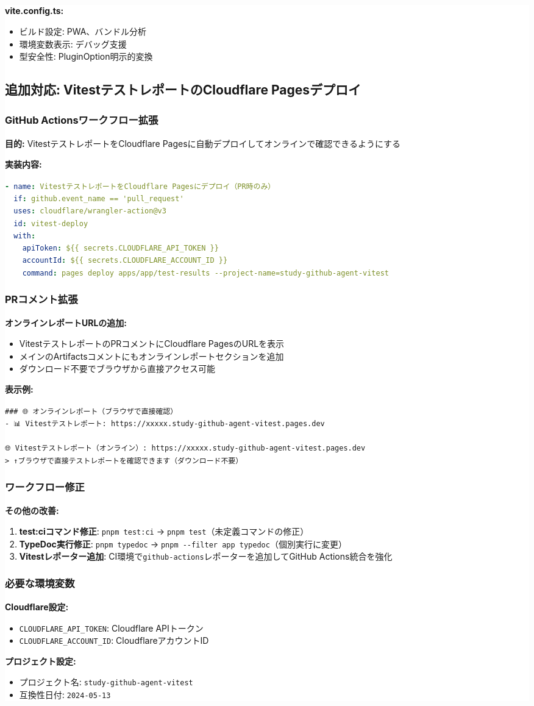 **vite.config.ts:**
- ビルド設定: PWA、バンドル分析
- 環境変数表示: デバッグ支援
- 型安全性: PluginOption明示的変換

## 追加対応: VitestテストレポートのCloudflare Pagesデプロイ

### GitHub Actionsワークフロー拡張
**目的:** VitestテストレポートをCloudflare Pagesに自動デプロイしてオンラインで確認できるようにする

**実装内容:**
```yaml
- name: VitestテストレポートをCloudflare Pagesにデプロイ（PR時のみ）
  if: github.event_name == 'pull_request'
  uses: cloudflare/wrangler-action@v3
  id: vitest-deploy
  with:
    apiToken: ${{ secrets.CLOUDFLARE_API_TOKEN }}
    accountId: ${{ secrets.CLOUDFLARE_ACCOUNT_ID }}
    command: pages deploy apps/app/test-results --project-name=study-github-agent-vitest
```

### PRコメント拡張
**オンラインレポートURLの追加:**
- VitestテストレポートのPRコメントにCloudflare PagesのURLを表示
- メインのArtifactsコメントにもオンラインレポートセクションを追加
- ダウンロード不要でブラウザから直接アクセス可能

**表示例:**
```
### 🌐 オンラインレポート（ブラウザで直接確認）
- 📊 Vitestテストレポート: https://xxxxx.study-github-agent-vitest.pages.dev

🌐 Vitestテストレポート（オンライン）: https://xxxxx.study-github-agent-vitest.pages.dev
> ↑ブラウザで直接テストレポートを確認できます（ダウンロード不要）
```

### ワークフロー修正
**その他の改善:**
1. **test:ciコマンド修正**: `pnpm test:ci` → `pnpm test`（未定義コマンドの修正）
2. **TypeDoc実行修正**: `pnpm typedoc` → `pnpm --filter app typedoc`（個別実行に変更）
3. **Vitestレポーター追加**: CI環境で`github-actions`レポーターを追加してGitHub Actions統合を強化

### 必要な環境変数
**Cloudflare設定:**
- `CLOUDFLARE_API_TOKEN`: Cloudflare APIトークン
- `CLOUDFLARE_ACCOUNT_ID`: CloudflareアカウントID

**プロジェクト設定:**
- プロジェクト名: `study-github-agent-vitest`
- 互換性日付: `2024-05-13`
